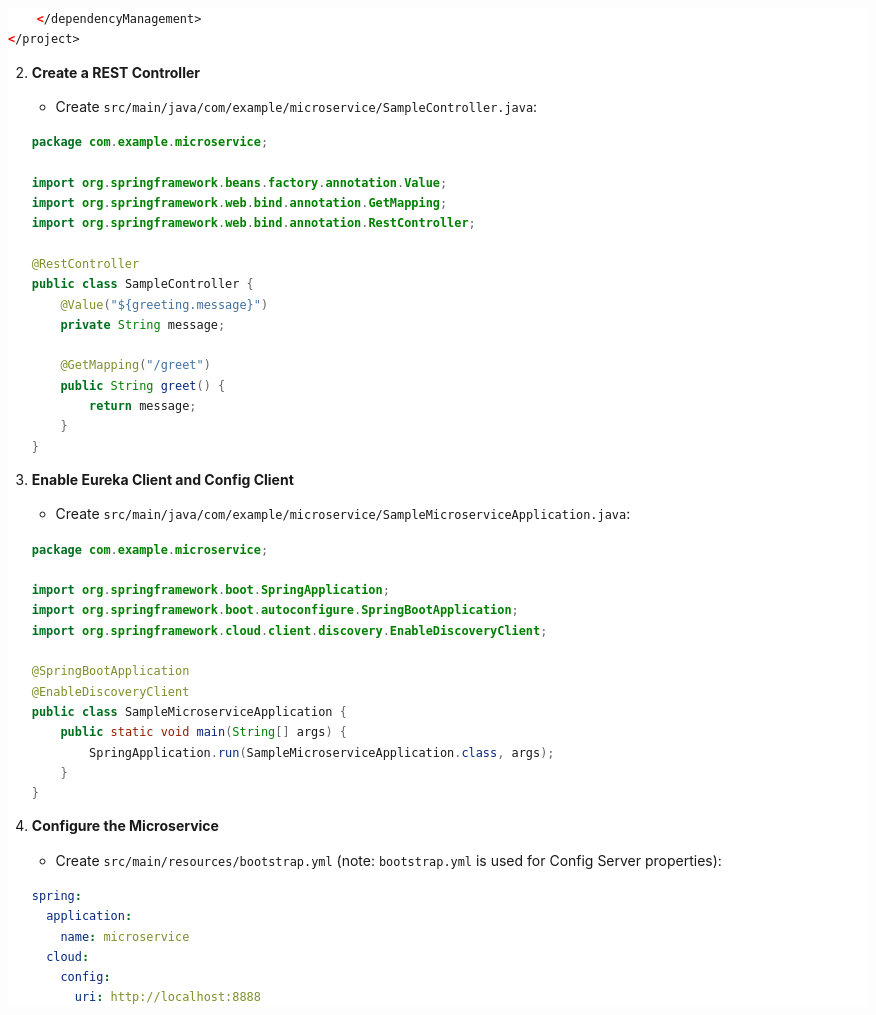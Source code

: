    ```xml
       </dependencyManagement>
   </project>
   ```

2. **Create a REST Controller**
   - Create `src/main/java/com/example/microservice/SampleController.java`:

   ```java
   package com.example.microservice;

   import org.springframework.beans.factory.annotation.Value;
   import org.springframework.web.bind.annotation.GetMapping;
   import org.springframework.web.bind.annotation.RestController;

   @RestController
   public class SampleController {
       @Value("${greeting.message}")
       private String message;

       @GetMapping("/greet")
       public String greet() {
           return message;
       }
   }
   ```

3. **Enable Eureka Client and Config Client**
   - Create `src/main/java/com/example/microservice/SampleMicroserviceApplication.java`:

   ```java
   package com.example.microservice;

   import org.springframework.boot.SpringApplication;
   import org.springframework.boot.autoconfigure.SpringBootApplication;
   import org.springframework.cloud.client.discovery.EnableDiscoveryClient;

   @SpringBootApplication
   @EnableDiscoveryClient
   public class SampleMicroserviceApplication {
       public static void main(String[] args) {
           SpringApplication.run(SampleMicroserviceApplication.class, args);
       }
   }
   ```

4. **Configure the Microservice**
   - Create `src/main/resources/bootstrap.yml` (note: `bootstrap.yml` is used for Config Server properties):

   ```yaml
   spring:
     application:
       name: microservice
     cloud:
       config:
         uri: http://localhost:8888
   ```
